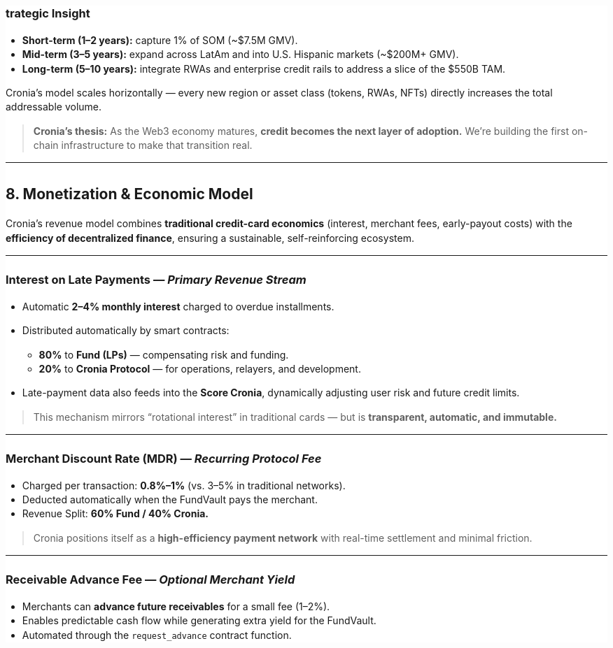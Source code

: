 
### trategic Insight

* **Short-term (1–2 years):** capture 1% of SOM (~$7.5M GMV).
* **Mid-term (3–5 years):** expand across LatAm and into U.S. Hispanic markets (~$200M+ GMV).
* **Long-term (5–10 years):** integrate RWAs and enterprise credit rails to address a slice of the $550B TAM.

Cronia’s model scales horizontally — every new region or asset class (tokens, RWAs, NFTs) directly increases the total addressable volume.

> **Cronia’s thesis:** As the Web3 economy matures, **credit becomes the next layer of adoption.**
> We’re building the first on-chain infrastructure to make that transition real.

---

## 8. Monetization & Economic Model

Cronia’s revenue model combines **traditional credit-card economics** (interest, merchant fees, early-payout costs) with the **efficiency of decentralized finance**, ensuring a sustainable, self-reinforcing ecosystem.

---

###  Interest on Late Payments — *Primary Revenue Stream*

* Automatic **2–4% monthly interest** charged to overdue installments.
* Distributed automatically by smart contracts:

  * **80%** to **Fund (LPs)** — compensating risk and funding.
  * **20%** to **Cronia Protocol** — for operations, relayers, and development.
* Late-payment data also feeds into the **Score Cronia**, dynamically adjusting user risk and future credit limits.

> This mechanism mirrors “rotational interest” in traditional cards — but is **transparent, automatic, and immutable.**

---

###  Merchant Discount Rate (MDR) — *Recurring Protocol Fee*

* Charged per transaction: **0.8%–1%** (vs. 3–5% in traditional networks).
* Deducted automatically when the FundVault pays the merchant.
* Revenue Split: **60% Fund / 40% Cronia.**

> Cronia positions itself as a **high-efficiency payment network** with real-time settlement and minimal friction.

---

###  Receivable Advance Fee — *Optional Merchant Yield*

* Merchants can **advance future receivables** for a small fee (1–2%).
* Enables predictable cash flow while generating extra yield for the FundVault.
* Automated through the `request_advance` contract function.
